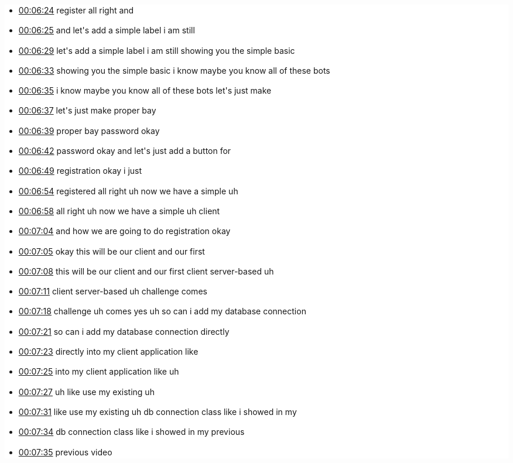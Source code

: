 - [00:06:24](https://www.youtube.com/watch?v=MFk6x-r6HEw&t=384) register all right and

- [00:06:25](https://www.youtube.com/watch?v=MFk6x-r6HEw&t=385) and let's add a simple label i am still

- [00:06:29](https://www.youtube.com/watch?v=MFk6x-r6HEw&t=389) let's add a simple label i am still showing you the simple basic

- [00:06:33](https://www.youtube.com/watch?v=MFk6x-r6HEw&t=393) showing you the simple basic i know maybe you know all of these bots

- [00:06:35](https://www.youtube.com/watch?v=MFk6x-r6HEw&t=395) i know maybe you know all of these bots let's just make

- [00:06:37](https://www.youtube.com/watch?v=MFk6x-r6HEw&t=397) let's just make proper bay

- [00:06:39](https://www.youtube.com/watch?v=MFk6x-r6HEw&t=399) proper bay password okay

- [00:06:42](https://www.youtube.com/watch?v=MFk6x-r6HEw&t=402) password okay and let's just add a button for

- [00:06:49](https://www.youtube.com/watch?v=MFk6x-r6HEw&t=409) registration okay i just

- [00:06:54](https://www.youtube.com/watch?v=MFk6x-r6HEw&t=414) registered all right uh now we have a simple uh

- [00:06:58](https://www.youtube.com/watch?v=MFk6x-r6HEw&t=418) all right uh now we have a simple uh client

- [00:07:04](https://www.youtube.com/watch?v=MFk6x-r6HEw&t=424) and how we are going to do registration okay

- [00:07:05](https://www.youtube.com/watch?v=MFk6x-r6HEw&t=425) okay this will be our client and our first

- [00:07:08](https://www.youtube.com/watch?v=MFk6x-r6HEw&t=428) this will be our client and our first client server-based uh

- [00:07:11](https://www.youtube.com/watch?v=MFk6x-r6HEw&t=431) client server-based uh challenge comes

- [00:07:18](https://www.youtube.com/watch?v=MFk6x-r6HEw&t=438) challenge uh comes yes uh so can i add my database connection

- [00:07:21](https://www.youtube.com/watch?v=MFk6x-r6HEw&t=441) so can i add my database connection directly

- [00:07:23](https://www.youtube.com/watch?v=MFk6x-r6HEw&t=443) directly into my client application like

- [00:07:25](https://www.youtube.com/watch?v=MFk6x-r6HEw&t=445) into my client application like uh

- [00:07:27](https://www.youtube.com/watch?v=MFk6x-r6HEw&t=447) uh like use my existing uh

- [00:07:31](https://www.youtube.com/watch?v=MFk6x-r6HEw&t=451) like use my existing uh db connection class like i showed in my

- [00:07:34](https://www.youtube.com/watch?v=MFk6x-r6HEw&t=454) db connection class like i showed in my previous

- [00:07:35](https://www.youtube.com/watch?v=MFk6x-r6HEw&t=455) previous video
